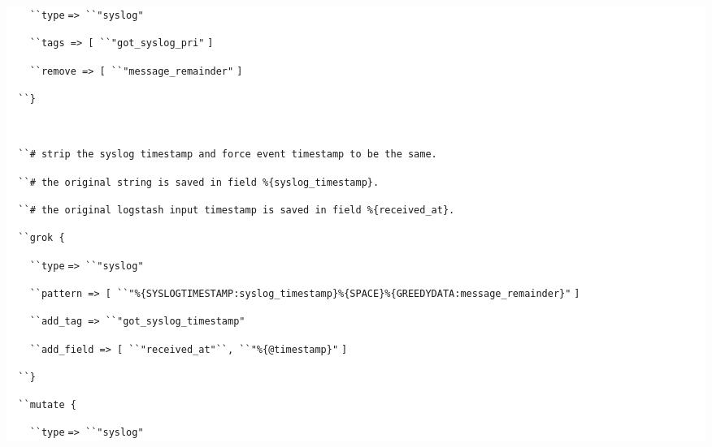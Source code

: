 


`    ``type` `=> ``"syslog"`




`    ``tags => [ ``"got_syslog_pri"` `]`




`    ``remove => [ ``"message_remainder"` `]`




`  ``}`




 




`  ``# strip the syslog timestamp and force event timestamp to be the same.`




`  ``# the original string is saved in field %{syslog_timestamp}.`




`  ``# the original logstash input timestamp is saved in field %{received_at}.`




`  ``grok {`




`    ``type` `=> ``"syslog"`




`    ``pattern => [ ``"%{SYSLOGTIMESTAMP:syslog_timestamp}%{SPACE}%{GREEDYDATA:message_remainder}"` `]`




`    ``add_tag => ``"got_syslog_timestamp"`




`    ``add_field => [ ``"received_at"``, ``"%{@timestamp}"` `]`




`  ``}`




`  ``mutate {`




`    ``type` `=> ``"syslog"`
